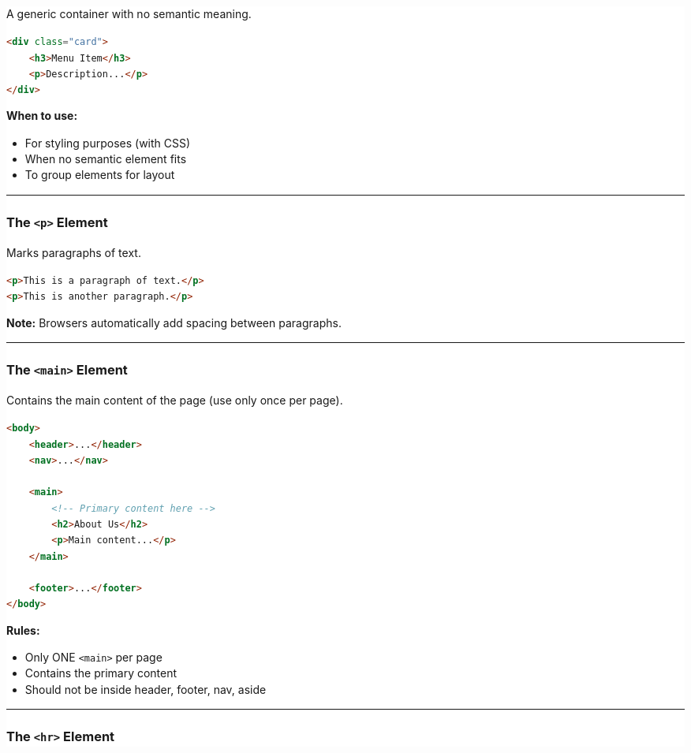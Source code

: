 A generic container with no semantic meaning.

```html
<div class="card">
    <h3>Menu Item</h3>
    <p>Description...</p>
</div>
```

**When to use:**
- For styling purposes (with CSS)
- When no semantic element fits
- To group elements for layout

---

### **The `<p>` Element**

Marks paragraphs of text.

```html
<p>This is a paragraph of text.</p>
<p>This is another paragraph.</p>
```

**Note:** Browsers automatically add spacing between paragraphs.

---

### **The `<main>` Element**

Contains the main content of the page (use only once per page).

```html
<body>
    <header>...</header>
    <nav>...</nav>
    
    <main>
        <!-- Primary content here -->
        <h2>About Us</h2>
        <p>Main content...</p>
    </main>
    
    <footer>...</footer>
</body>
```

**Rules:**
- Only ONE `<main>` per page
- Contains the primary content
- Should not be inside header, footer, nav, aside

---

### **The `<hr>` Element**
